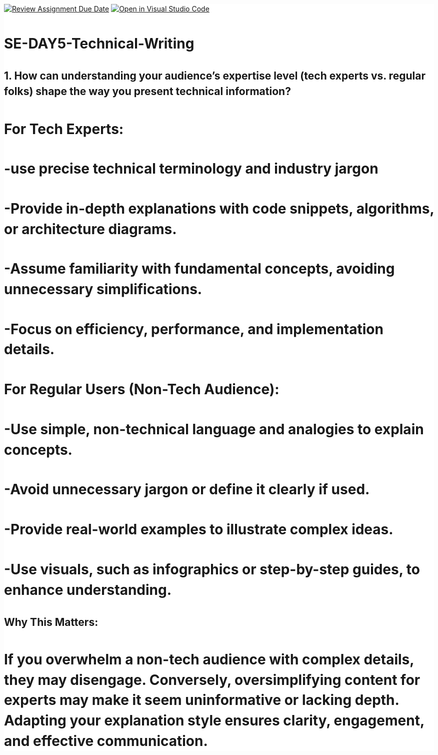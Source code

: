 [![Review Assignment Due Date](https://classroom.github.com/assets/deadline-readme-button-22041afd0340ce965d47ae6ef1cefeee28c7c493a6346c4f15d667ab976d596c.svg)](https://classroom.github.com/a/zsAR-pyY)
[![Open in Visual Studio Code](https://classroom.github.com/assets/open-in-vscode-2e0aaae1b6195c2367325f4f02e2d04e9abb55f0b24a779b69b11b9e10269abc.svg)](https://classroom.github.com/online_ide?assignment_repo_id=18498121&assignment_repo_type=AssignmentRepo)
# SE-DAY5-Technical-Writing
## 1. How can understanding your audience’s expertise level (tech experts vs. regular folks) shape the way you present technical information?

# For Tech Experts: 
# -use precise technical terminology and industry jargon
# -Provide in-depth explanations with code snippets, algorithms, or architecture diagrams.
# -Assume familiarity with fundamental concepts, avoiding unnecessary simplifications.
# -Focus on efficiency, performance, and implementation details.

# For Regular Users (Non-Tech Audience):
# -Use simple, non-technical language and analogies to explain concepts.
# -Avoid unnecessary jargon or define it clearly if used.
# -Provide real-world examples to illustrate complex ideas.
# -Use visuals, such as infographics or step-by-step guides, to enhance understanding.
## Why This Matters:
# If you overwhelm a non-tech audience with complex details, they may disengage. Conversely, oversimplifying content for experts may make it seem uninformative or lacking depth. Adapting your explanation style ensures clarity, engagement, and effective communication.
